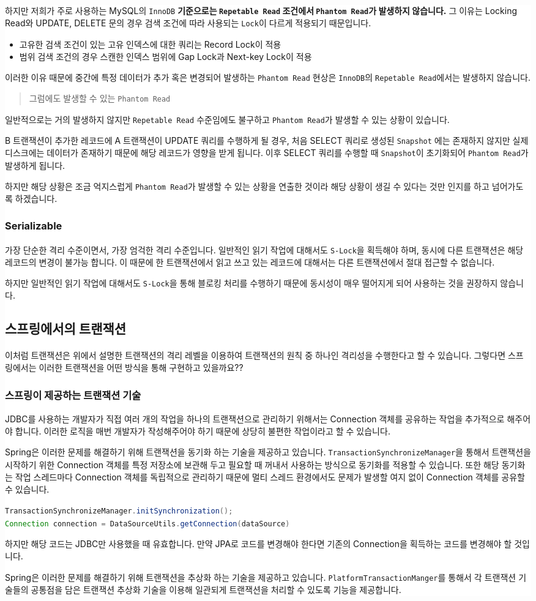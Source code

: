 
하지만 저희가 주로 사용하는 MySQL의 `InnoDB` **기준으로는 `Repetable Read` 조건에서 `Phantom Read`가 발생하지 않습니다.** 그 이유는 Locking Read와 UPDATE, DELETE 문의 경우 검색 조건에 따라 사용되는 `Lock`이 다르게 적용되기 때문입니다.

- 고유한 검색 조건이 있는 고유 인덱스에 대한 쿼리는 Record Lock이 적용
- 범위 검색 조건의 경우 스캔한 인덱스 범위에 Gap Lock과 Next-key Lock이 적용

이러한 이유 때문에 중간에 특정 데이터가 추가 혹은 변경되어 발생하는 `Phantom Read` 현상은 `InnoDB`의 `Repetable Read`에서는 발생하지 않습니다.

> 그럼에도 발생할 수 있는 `Phantom Read`
>

일반적으로는 거의 발생하지 않지만 `Repetable Read` 수준임에도 불구하고 `Phantom Read`가 발생할 수 있는 상황이 있습니다.

B 트랜잭션이 추가한 레코드에 A 트랜잭션이 UPDATE 쿼리를 수행하게 될 경우, 처음 SELECT 쿼리로 생성된 `Snapshot` 에는 존재하지 않지만 실제 디스크에는 데이터가 존재하기 때문에 해당 레코드가 영향을 받게 됩니다. 이후 SELECT 쿼리를 수행할 때 `Snapshot`이 초기화되어 `Phantom Read`가 발생하게 됩니다.

하지만 해당 상황은 조금 억지스럽게 `Phantom Read`가 발생할 수 있는 상황을 연출한 것이라 해당 상황이 생길 수 있다는 것만 인지를 하고 넘어가도록 하겠습니다.

### Serializable

가장 단순한 격리 수준이면서, 가장 엄걱한 격리 수준입니다. 일반적인 읽기 작업에 대해서도 `S-Lock`을 획득해야 하며, 동시에 다른 트랜잭션은 해당 레코드의 변경이 불가능 합니다. 이 때문에 한 트랜잭션에서 읽고 쓰고 있는 레코드에 대해서는 다른 트랜잭션에서 절대 접근할 수 없습니다.

하지만 일반적인 읽기 작업에 대해서도 `S-Lock`을 통해 블로킹 처리를 수행하기 때문에 동시성이 매우 떨어지게 되어 사용하는 것을 권장하지 않습니다.

## 스프링에서의 트랜잭션

이처럼 트랜잭션은 위에서 설명한 트랜잭션의 격리 레벨을 이용하여 트랜잭션의 원칙 중 하나인 격리성을 수행한다고 할 수 있습니다. 그렇다면 스프링에서는 이러한 트랜잭션을 어떤 방식을 통해 구현하고 있을까요??

### 스프링이 제공하는 트랜잭션 기술

JDBC를 사용하는 개발자가 직접 여러 개의 작업을 하나의 트랜잭션으로 관리하기 위해서는 Connection 객체를 공유하는 작업을 추가적으로 해주어야 합니다. 이러한 로직을 매번 개발자가 작성해주어야 하기 때문에 상당히 불편한 작업이라고 할 수 있습니다.

Spring은 이러한 문제를 해결하기 위해 트랜잭션을 동기화 하는 기술을 제공하고 있습니다. `TransactionSynchronizeManager`을 통해서 트랜잭션을 시작하기 위한 Connection 객체를 특정 저장소에 보관해 두고 필요할 때 꺼내서 사용하는 방식으로 동기화를 적용할 수 있습니다. 또한 해당 동기화는 작업 스레드마다 Connection 객체를 독립적으로 관리하기 때문에 멀티 스레드 환경에서도 문제가 발생할 여지 없이 Connection 객체를 공유할 수 있습니다.

```java
TransactionSynchronizeManager.initSynchronization();
Connection connection = DataSourceUtils.getConnection(dataSource)
```

하지만 해당 코드는 JDBC만 사용했을 때 유효합니다. 만약 JPA로 코드를 변경해야 한다면 기존의 Connection을 획득하는 코드를 변경해야 할 것입니다.

Spring은 이러한 문제를 해결하기 위해 트랜잭션을 추상화 하는 기술을 제공하고 있습니다. `PlatformTransactionManger`를 통해서 각 트랜잭션 기술들의 공통점을 담은 트랜잭션 추상화 기술을 이용해 일관되게 트랜잭션을 처리할 수 있도록 기능을 제공합니다.
